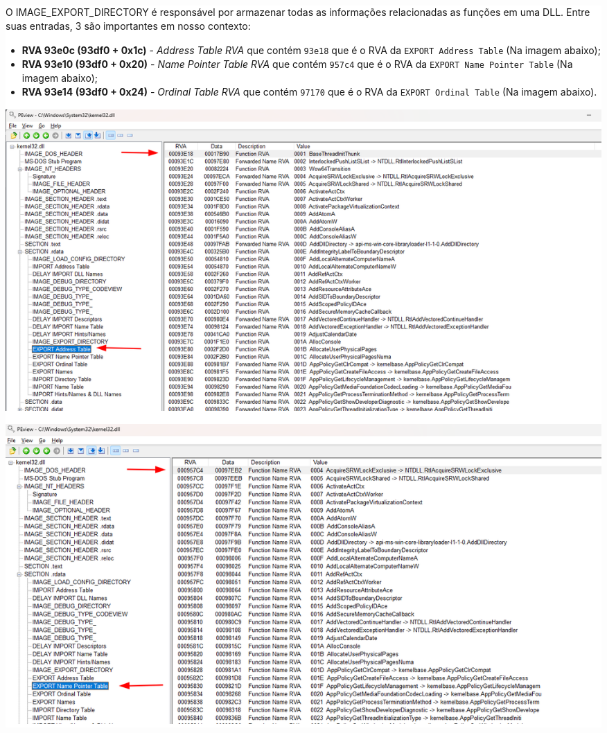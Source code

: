 O IMAGE_EXPORT_DIRECTORY é responsável por armazenar todas as informações relacionadas as funções em uma DLL. Entre suas entradas, 3 são importantes em nosso contexto:

- **RVA 93e0c (93df0 + 0x1c)** - *Address Table RVA* que contém `93e18` que é o RVA da `EXPORT Address Table` (Na imagem abaixo);
- **RVA 93e10 (93df0 + 0x20)** - *Name Pointer Table RVA* que contém `957c4` que é o RVA da `EXPORT Name Pointer Table` (Na imagem abaixo);
- **RVA 93e14 (93df0 + 0x24)** - *Ordinal Table RVA* que contém `97170` que é o RVA da `EXPORT Ordinal Table` (Na imagem abaixo).

![EXPORT Address Table](/img/posts/Pasted%20image%2020240718132652.png)

![EXPORT Name Pointer Table](/img/posts/Pasted%20image%2020240718132752.png)
